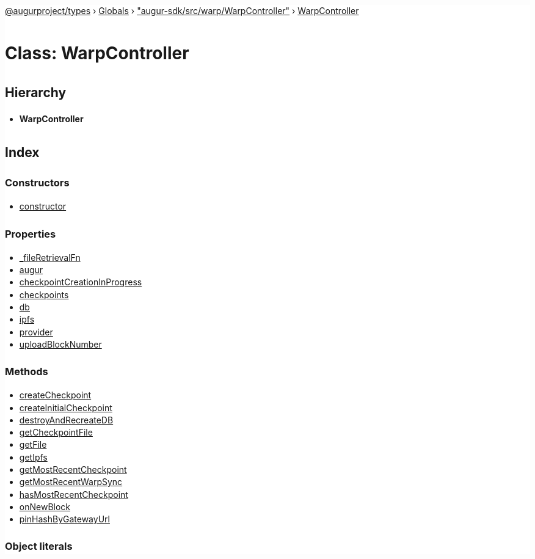 [@augurproject/types](../README.md) › [Globals](../globals.md) › ["augur-sdk/src/warp/WarpController"](../modules/_augur_sdk_src_warp_warpcontroller_.md) › [WarpController](_augur_sdk_src_warp_warpcontroller_.warpcontroller.md)

# Class: WarpController

## Hierarchy

* **WarpController**

## Index

### Constructors

* [constructor](_augur_sdk_src_warp_warpcontroller_.warpcontroller.md#constructor)

### Properties

* [_fileRetrievalFn](_augur_sdk_src_warp_warpcontroller_.warpcontroller.md#private-_fileretrievalfn)
* [augur](_augur_sdk_src_warp_warpcontroller_.warpcontroller.md#private-augur)
* [checkpointCreationInProgress](_augur_sdk_src_warp_warpcontroller_.warpcontroller.md#private-checkpointcreationinprogress)
* [checkpoints](_augur_sdk_src_warp_warpcontroller_.warpcontroller.md#checkpoints)
* [db](_augur_sdk_src_warp_warpcontroller_.warpcontroller.md#private-db)
* [ipfs](_augur_sdk_src_warp_warpcontroller_.warpcontroller.md#private-ipfs)
* [provider](_augur_sdk_src_warp_warpcontroller_.warpcontroller.md#private-provider)
* [uploadBlockNumber](_augur_sdk_src_warp_warpcontroller_.warpcontroller.md#private-uploadblocknumber)

### Methods

* [createCheckpoint](_augur_sdk_src_warp_warpcontroller_.warpcontroller.md#createcheckpoint)
* [createInitialCheckpoint](_augur_sdk_src_warp_warpcontroller_.warpcontroller.md#createinitialcheckpoint)
* [destroyAndRecreateDB](_augur_sdk_src_warp_warpcontroller_.warpcontroller.md#destroyandrecreatedb)
* [getCheckpointFile](_augur_sdk_src_warp_warpcontroller_.warpcontroller.md#getcheckpointfile)
* [getFile](_augur_sdk_src_warp_warpcontroller_.warpcontroller.md#getfile)
* [getIpfs](_augur_sdk_src_warp_warpcontroller_.warpcontroller.md#getipfs)
* [getMostRecentCheckpoint](_augur_sdk_src_warp_warpcontroller_.warpcontroller.md#getmostrecentcheckpoint)
* [getMostRecentWarpSync](_augur_sdk_src_warp_warpcontroller_.warpcontroller.md#getmostrecentwarpsync)
* [hasMostRecentCheckpoint](_augur_sdk_src_warp_warpcontroller_.warpcontroller.md#hasmostrecentcheckpoint)
* [onNewBlock](_augur_sdk_src_warp_warpcontroller_.warpcontroller.md#onnewblock)
* [pinHashByGatewayUrl](_augur_sdk_src_warp_warpcontroller_.warpcontroller.md#pinhashbygatewayurl)

### Object literals
